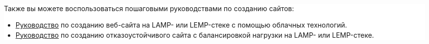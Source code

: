 Также вы можете воспользоваться пошаговыми руководствами по созданию сайтов:

* [Руководство](../tutorials/web/lamp-lemp/index.md) по созданию веб-сайта на LAMP- или LEMP-стеке с помощью облачных технологий.
* [Руководство](../tutorials/web/load-balancer-website/index.md) по созданию отказоустойчивого сайта с балансировкой нагрузки на LAMP- или LEMP-стеке.
